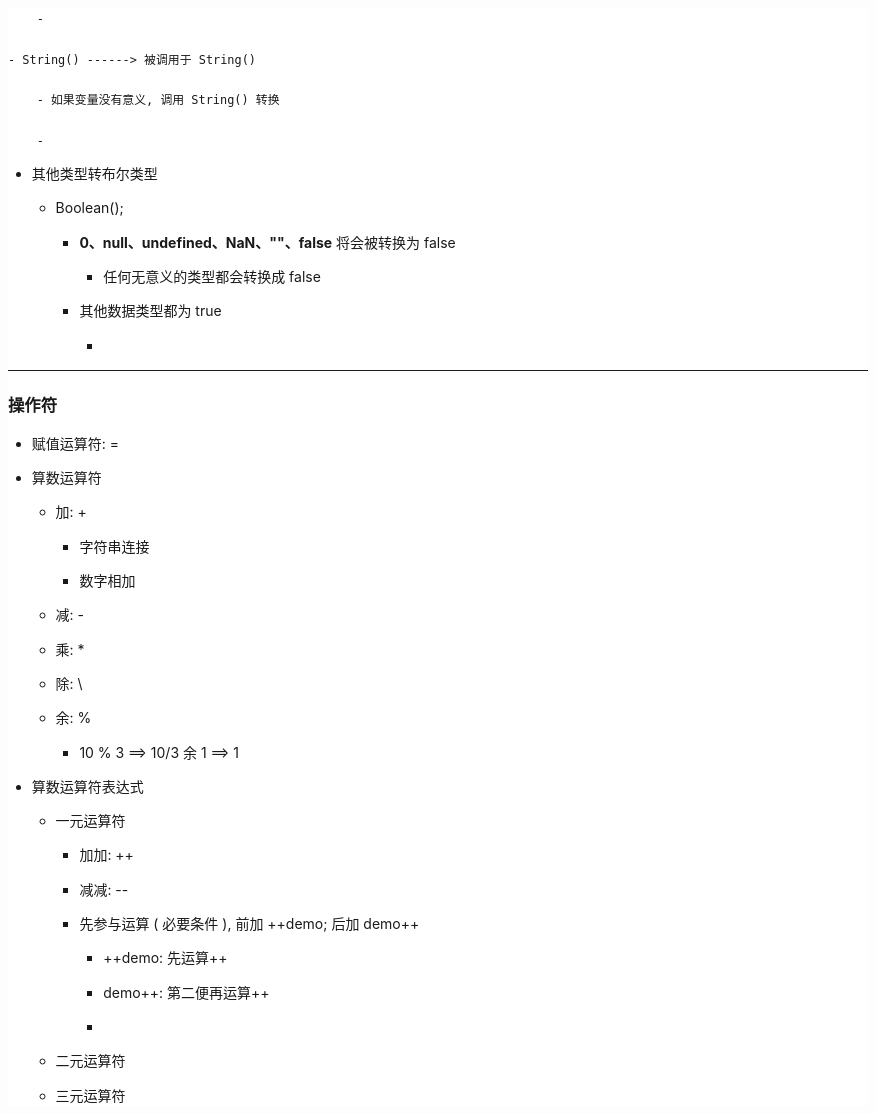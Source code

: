         - 
    
    - String() ------> 被调用于 String()
    
        - 如果变量没有意义, 调用 String() 转换
        
        -  


* 其他类型转布尔类型

    - Boolean();
    
        - __0、null、undefined、NaN、""、false__ 将会被转换为 false
        
            * 任何无意义的类型都会转换成 false
        
        - 其他数据类型都为 true
        
            * 
            
***  


### 操作符

* 赋值运算符: =

* 算数运算符

    * 加: +
    
        - 字符串连接
        
        - 数字相加
    
    * 减: -
    
    * 乘: *
    
    * 除: \
    
    * 余: %
    
        * 10 % 3 ==> 10/3 余 1 ==> 1
        
* 算数运算符表达式

    * 一元运算符
    
        * 加加: ++
        
        * 减减: --
        
        * 先参与运算 ( 必要条件 ), 前加 ++demo; 后加 demo++
        
            * ++demo: 先运算++
            
            * demo++: 第二便再运算++
            
            *
    
    * 二元运算符
    
    * 三元运算符
